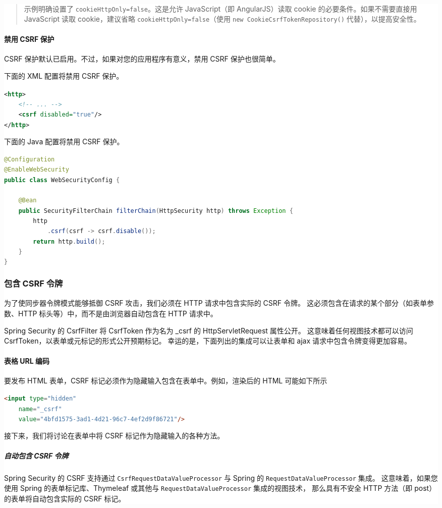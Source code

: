 > 示例明确设置了 `cookieHttpOnly=false`。这是允许 JavaScript（即 AngularJS）读取 cookie 的必要条件。如果不需要直接用 JavaScript 读取 cookie，建议省略 `cookieHttpOnly=false`（使用 `new CookieCsrfTokenRepository()` 代替），以提高安全性。

#### 禁用 CSRF 保护

CSRF 保护默认已启用。不过，如果对您的应用程序有意义，禁用 CSRF 保护也很简单。

下面的 XML 配置将禁用 CSRF 保护。

```xml
<http>
	<!-- ... -->
	<csrf disabled="true"/>
</http>
```

下面的 Java 配置将禁用 CSRF 保护。

```java
@Configuration
@EnableWebSecurity
public class WebSecurityConfig {

	@Bean
	public SecurityFilterChain filterChain(HttpSecurity http) throws Exception {
		http
			.csrf(csrf -> csrf.disable());
		return http.build();
	}
}
```

### 包含 CSRF 令牌

为了使同步器令牌模式能够抵御 CSRF 攻击，我们必须在 HTTP 请求中包含实际的 CSRF 令牌。
这必须包含在请求的某个部分（如表单参数、HTTP 标头等）中，而不是由浏览器自动包含在 HTTP 请求中。

Spring Security 的 CsrfFilter 将 CsrfToken 作为名为 _csrf 的 HttpServletRequest 属性公开。
这意味着任何视图技术都可以访问 CsrfToken，以表单或元标记的形式公开预期标记。
幸运的是，下面列出的集成可以让表单和 ajax 请求中包含令牌变得更加容易。

#### 表格 URL 编码

要发布 HTML 表单，CSRF 标记必须作为隐藏输入包含在表单中。例如，渲染后的 HTML 可能如下所示

```html
<input type="hidden"
	name="_csrf"
	value="4bfd1575-3ad1-4d21-96c7-4ef2d9f86721"/>
```

接下来，我们将讨论在表单中将 CSRF 标记作为隐藏输入的各种方法。

##### 自动包含 CSRF 令牌

Spring Security 的 CSRF 支持通过 `CsrfRequestDataValueProcessor` 与 Spring 的 `RequestDataValueProcessor` 集成。
这意味着，如果您使用 Spring 的表单标记库、Thymeleaf 或其他与 `RequestDataValueProcessor` 集成的视图技术，
那么具有不安全 HTTP 方法（即 post）的表单将自动包含实际的 CSRF 标记。
